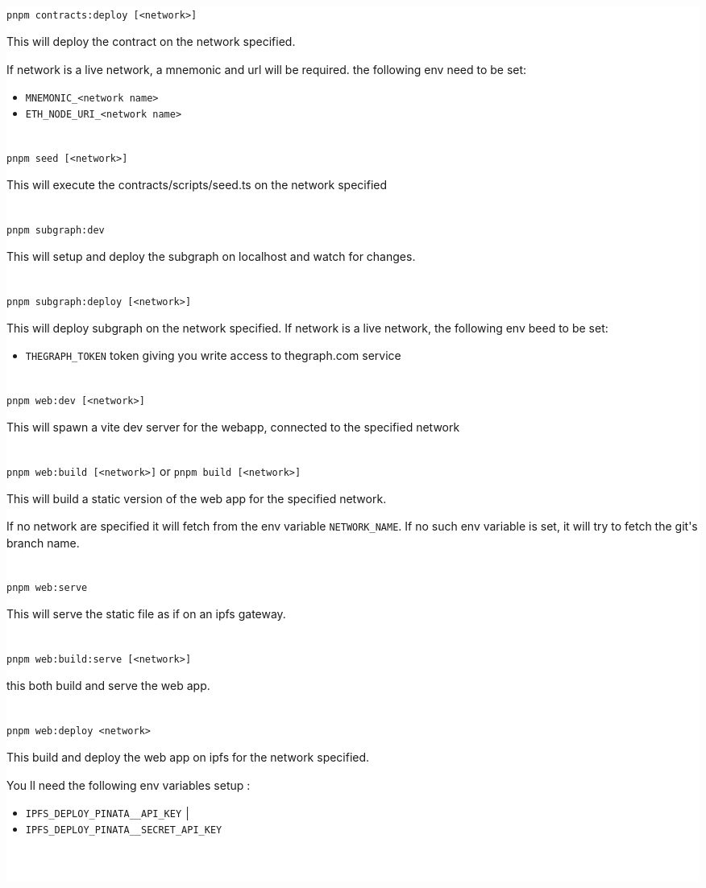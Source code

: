 `pnpm contracts:deploy [<network>]`

This will deploy the contract on the network specified.

If network is a live network, a mnemonic and url will be required. the following env need to be set:

- `MNEMONIC_<network name>`
- `ETH_NODE_URI_<network name>`
  <br/><br/>

`pnpm seed [<network>]`

This will execute the contracts/scripts/seed.ts on the network specified
<br/><br/>

`pnpm subgraph:dev`

This will setup and deploy the subgraph on localhost and watch for changes.
<br/><br/>

`pnpm subgraph:deploy [<network>]`

This will deploy subgraph on the network specified. If network is a live network, the following env beed to be set:

- `THEGRAPH_TOKEN` token giving you write access to thegraph.com service
  <br/><br/>

`pnpm web:dev [<network>]`

This will spawn a vite dev server for the webapp, connected to the specified network
<br/><br/>

`pnpm web:build [<network>]` or `pnpm build [<network>]`

This will build a static version of the web app for the specified network.

If no network are specified it will fetch from the env variable `NETWORK_NAME`. If no such env variable is set, it will try to fetch the git's branch name.
<br/><br/>

`pnpm web:serve`

This will serve the static file as if on an ipfs gateway.
<br/><br/>

`pnpm web:build:serve [<network>]`

this both build and serve the web app.
<br/><br/>

`pnpm web:deploy <network>`

This build and deploy the web app on ipfs for the network specified.

You ll need the following env variables setup :

- `IPFS_DEPLOY_PINATA__API_KEY` │
- `IPFS_DEPLOY_PINATA__SECRET_API_KEY`

<br/><br/>
